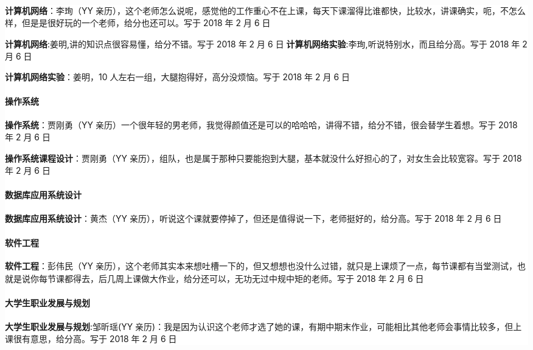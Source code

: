 **计算机网络**：李珣（YY 亲历），这个老师怎么说呢，感觉他的工作重心不在上课，每天下课溜得比谁都快，比较水，讲课确实，呃，不怎么样，但是是很好玩的一个老师，给分也还可以。写于 2018 年 2 月 6 日

**计算机网络**:姜明,讲的知识点很容易懂，给分不错。写于 2018 年 2 月 6 日
**计算机网络实验**:李珣,听说特别水，而且给分高。写于 2018 年 2 月 6 日

**计算机网络实验**：姜明，10 人左右一组，大腿抱得好，高分没烦恼。写于 2018 年 2 月 6 日

#### 操作系统

**操作系统**：贾刚勇（YY 亲历）一个很年轻的男老师，我觉得颜值还是可以的哈哈哈，讲得不错，给分不错，很会替学生着想。写于 2018 年 2 月 6 日

**操作系统课程设计**：贾刚勇（YY 亲历），组队，也是属于那种只要能抱到大腿，基本就没什么好担心的了，对女生会比较宽容。写于 2018 年 2 月 6 日

#### 数据库应用系统设计

**数据库应用系统设计**：黄杰（YY 亲历），听说这个课就要停掉了，但还是值得说一下，老师挺好的，给分高。写于 2018 年 2 月 6 日

#### 软件工程

**软件工程**：彭伟民（YY 亲历），这个老师其实本来想吐槽一下的，但又想想也没什么过错，就只是上课烦了一点，每节课都有当堂测试，也就是说你每节课都得去，后几周上课做大作业，给分还可以，无功无过中规中矩的老师。写于 2018 年 2 月 6 日

#### 大学生职业发展与规划

**大学生职业发展与规划**:邹昕瑶(YY 亲历)：我是因为认识这个老师才选了她的课，有期中期末作业，可能相比其他老师会事情比较多，但上课很有意思，给分高。写于 2018 年 2 月 6 日

